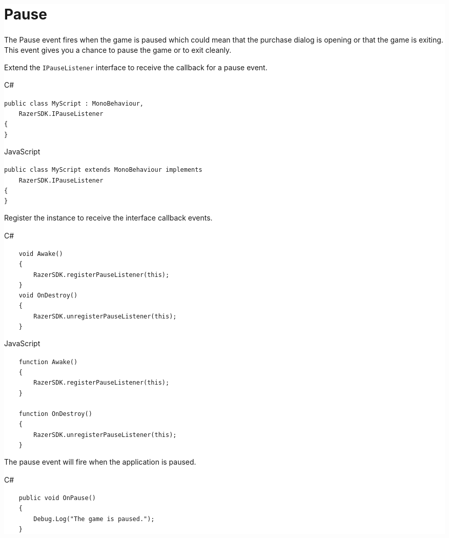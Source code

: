 # Pause #

The Pause event fires when the game is paused which could mean that the purchase dialog is opening or that the game is exiting. This event gives you a chance to pause the game or to exit cleanly.

Extend the `IPauseListener` interface to receive the callback for a pause event.

C#
```
public class MyScript : MonoBehaviour,
    RazerSDK.IPauseListener
{
}
```

JavaScript
```
public class MyScript extends MonoBehaviour implements
	RazerSDK.IPauseListener
{
}
```

Register the instance to receive the interface callback events.

C#
```
    void Awake()
    {
        RazerSDK.registerPauseListener(this);
    }
    void OnDestroy()
    {
        RazerSDK.unregisterPauseListener(this);
    }
```

JavaScript
```
    function Awake()
    {
        RazerSDK.registerPauseListener(this);
    }

    function OnDestroy()
    {
        RazerSDK.unregisterPauseListener(this);
    }
```

The pause event will fire when the application is paused.

C#
```
    public void OnPause()
    {
		Debug.Log("The game is paused.");
    }
```
